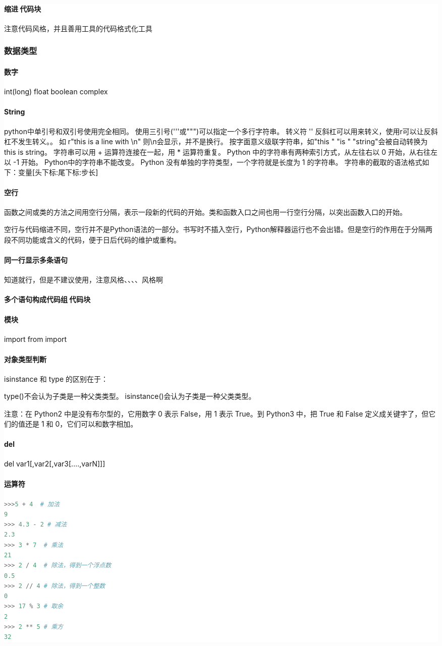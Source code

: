 #### 缩进 代码块
注意代码风格，并且善用工具的代码格式化工具

### 数据类型
#### 数字
int(long) float boolean complex
#### String
python中单引号和双引号使用完全相同。
使用三引号('''或""")可以指定一个多行字符串。
转义符 '\'
反斜杠可以用来转义，使用r可以让反斜杠不发生转义。。 如 r"this is a line with \n" 则\n会显示，并不是换行。
按字面意义级联字符串，如"this " "is " "string"会被自动转换为this is string。
字符串可以用 + 运算符连接在一起，用 * 运算符重复。
Python 中的字符串有两种索引方式，从左往右以 0 开始，从右往左以 -1 开始。
Python中的字符串不能改变。
Python 没有单独的字符类型，一个字符就是长度为 1 的字符串。
字符串的截取的语法格式如下：变量[头下标:尾下标:步长]

#### 空行
函数之间或类的方法之间用空行分隔，表示一段新的代码的开始。类和函数入口之间也用一行空行分隔，以突出函数入口的开始。

空行与代码缩进不同，空行并不是Python语法的一部分。书写时不插入空行，Python解释器运行也不会出错。但是空行的作用在于分隔两段不同功能或含义的代码，便于日后代码的维护或重构。

#### 同一行显示多条语句
知道就行，但是不建议使用，注意风格、、、、风格啊

#### 多个语句构成代码组 代码块

#### 模块
import from import

#### 对象类型判断
isinstance 和 type 的区别在于：

type()不会认为子类是一种父类类型。
isinstance()会认为子类是一种父类类型。

注意：在 Python2 中是没有布尔型的，它用数字 0 表示 False，用 1 表示 True。到 Python3 中，把 True 和 False 定义成关键字了，但它们的值还是 1 和 0，它们可以和数字相加。

#### del
del var1[,var2[,var3[....,varN]]]

#### 运算符
``` python
>>>5 + 4  # 加法
9
>>> 4.3 - 2 # 减法
2.3
>>> 3 * 7  # 乘法
21
>>> 2 / 4  # 除法，得到一个浮点数
0.5
>>> 2 // 4 # 除法，得到一个整数
0
>>> 17 % 3 # 取余 
2
>>> 2 ** 5 # 乘方
32
```

